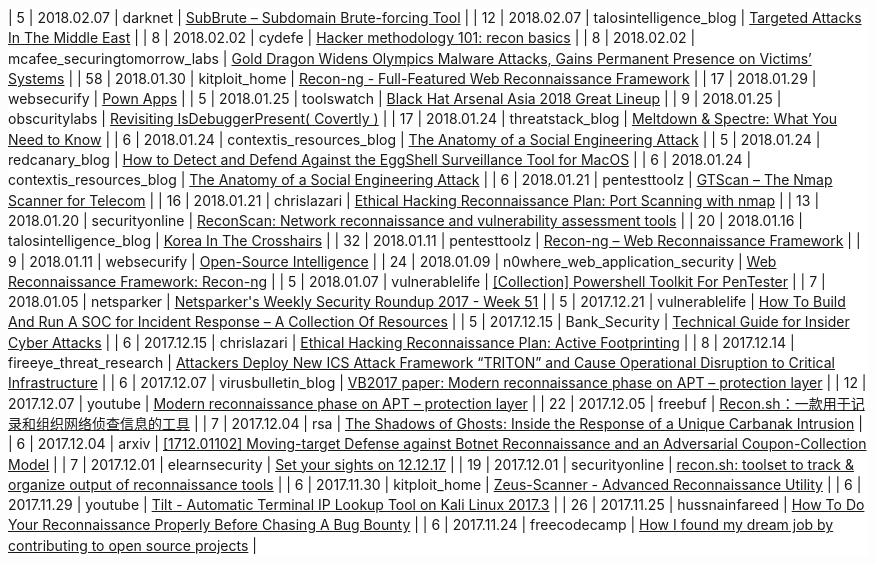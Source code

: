 | 5 | 2018.02.07 | darknet | [SubBrute – Subdomain Brute-forcing Tool](https://www.darknet.org.uk/2016/05/subbrute-subdomain-brute-forcing-tool/) |
| 12 | 2018.02.07 | talosintelligence_blog | [Targeted Attacks In The Middle East](http://blog.talosintelligence.com/2018/02/targeted-attacks-in-middle-east.html) |
| 8 | 2018.02.02 | cydefe | [Hacker methodology 101: recon basics](http://www.cydefe.com/podcast/2018/2/2/hacker-methodology-101-recon-basics) |
| 8 | 2018.02.02 | mcafee_securingtomorrow_labs | [Gold Dragon Widens Olympics Malware Attacks, Gains Permanent Presence on Victims’ Systems](https://securingtomorrow.mcafee.com/mcafee-labs/gold-dragon-widens-olympics-malware-attacks-gains-permanent-presence-on-victims-systems/) |
| 58 | 2018.01.30 | kitploit_home | [Recon-ng - Full-Featured Web Reconnaissance Framework](https://www.kitploit.com/2018/01/recon-ng-full-featured-web.html) |
| 17 | 2018.01.29 | websecurify | [Pown Apps](https://blog.websecurify.com/2018/01/pown-apps.html) |
| 5 | 2018.01.25 | toolswatch | [Black Hat Arsenal Asia 2018 Great Lineup](http://www.toolswatch.org/2018/01/black-hat-arsenal-asia-2018-great-lineup/) |
| 9 | 2018.01.25 | obscuritylabs | [Revisiting IsDebuggerPresent( Covertly )](https://blog.obscuritylabs.com/revisting-isdebuggerpresent/) |
| 17 | 2018.01.24 | threatstack_blog | [Meltdown & Spectre: What You Need to Know](https://www.threatstack.com/blog/meltdown-spectre-what-you-need-to-know/) |
| 6 | 2018.01.24 | contextis_resources_blog | [The Anatomy of a Social Engineering Attack](https://www.contextis.com/en/blog/the-anatomy-of-a-social-engineering-attack) |
| 5 | 2018.01.24 | redcanary_blog | [How to Detect and Defend Against the EggShell Surveillance Tool for MacOS](https://redcanary.com/blog/detecting-eggshell-surveillance-tool/) |
| 6 | 2018.01.24 | contextis_resources_blog | [The Anatomy of a Social Engineering Attack](https://www.contextis.com/blog/the-anatomy-of-a-social-engineering-attack) |
| 6 | 2018.01.21 | pentesttoolz | [GTScan – The Nmap Scanner for Telecom](https://pentesttoolz.com/2018/01/21/gtscan-the-nmap-scanner-for-telecom/) |
| 16 | 2018.01.21 | chrislazari | [Ethical Hacking Reconnaissance Plan: Port Scanning with nmap](https://chrislazari.com/ethical-hacking-reconnaissance-plan-port-scanning-with-nmap/) |
| 13 | 2018.01.20 | securityonline | [ReconScan: Network reconnaissance and vulnerability assessment tools](https://securityonline.info/reconscan-network-reconnaissance-and-vulnerability-assessment-tools/) |
| 20 | 2018.01.16 | talosintelligence_blog | [Korea In The Crosshairs](http://blog.talosintelligence.com/2018/01/korea-in-crosshairs.html) |
| 32 | 2018.01.11 | pentesttoolz | [Recon-ng – Web Reconnaissance Framework](https://pentesttoolz.com/2018/01/11/recon-ng-web-reconnaissance-framework/) |
| 9 | 2018.01.11 | websecurify | [Open-Source Intelligence](https://blog.websecurify.com/2018/01/landing-recon.html) |
| 24 | 2018.01.09 | n0where_web_application_security | [Web Reconnaissance Framework: Recon-ng](https://n0where.net/web-reconnaissance-framework-recon-ng) |
| 5 | 2018.01.07 | vulnerablelife | [[Collection] Powershell Toolkit For PenTester](https://vulnerablelife.wordpress.com/2018/01/07/collection-powershell-toolkit-for-pentester/) |
| 7 | 2018.01.05 | netsparker | [Netsparker's Weekly Security Roundup 2017 - Week 51](https://www.netsparker.com/blog/news/weekly-security-roundup-week-51-2017/) |
| 5 | 2017.12.21 | vulnerablelife | [How To Build And Run A SOC for Incident Response – A Collection Of Resources](https://vulnerablelife.wordpress.com/2017/12/21/how-to-build-and-run-a-soc-for-incident-response-a-collection-of-resources/) |
| 5 | 2017.12.15 | Bank_Security | [Technical Guide for Insider Cyber Attacks](https://medium.com/p/9583f0d6325f) |
| 6 | 2017.12.15 | chrislazari | [Ethical Hacking Reconnaissance Plan: Active Footprinting](https://chrislazari.com/ethical-hacking-reconnaissance-plan-active-footprinting/) |
| 8 | 2017.12.14 | fireeye_threat_research | [Attackers Deploy New ICS Attack Framework “TRITON” and Cause Operational Disruption to Critical Infrastructure](https://www.fireeye.com/blog/threat-research/2017/12/attackers-deploy-new-ics-attack-framework-triton.html) |
| 6 | 2017.12.07 | virusbulletin_blog | [VB2017 paper: Modern reconnaissance phase on APT – protection layer](https://www.virusbulletin.com/blog/2017/12/vb2017-paper-modern-reconnaissance-phase-apt-protection-layer/) |
| 12 | 2017.12.07 | youtube | [Modern reconnaissance phase on APT – protection layer](https://www.youtube.com/watch?v=qUnWMaHDwjI) |
| 22 | 2017.12.05 | freebuf | [Recon.sh：一款用于记录和组织网络侦查信息的工具](http://www.freebuf.com/sectool/155477.html) |
| 7 | 2017.12.04 | rsa | [The Shadows of Ghosts: Inside the Response of a Unique Carbanak Intrusion](https://community.rsa.com/community/products/netwitness/blog/2017/12/04/anatomy-of-an-attack-carbanak) |
| 6 | 2017.12.04 | arxiv | [[1712.01102] Moving-target Defense against Botnet Reconnaissance and an Adversarial Coupon-Collection Model](https://arxiv.org/abs/1712.01102) |
| 7 | 2017.12.01 | elearnsecurity | [Set your sights on 12.12.17](https://blog.elearnsecurity.com/set-your-sights-on-12-12-17.html) |
| 19 | 2017.12.01 | securityonline | [recon.sh: toolset to track & organize output of reconnaissance tools](https://securityonline.info/recon-sh-reconnaissance-tools/) |
| 6 | 2017.11.30 | kitploit_home | [Zeus-Scanner - Advanced Reconnaissance Utility](https://www.kitploit.com/2017/11/zeus-scanner-advanced-reconnaissance.html) |
| 6 | 2017.11.29 | youtube | [Tilt - Automatic Terminal IP Lookup Tool on Kali Linux 2017.3](https://www.youtube.com/watch?v=bnaoBY82E1I) |
| 26 | 2017.11.25 | hussnainfareed | [How To Do Your Reconnaissance Properly Before Chasing A Bug Bounty](https://medium.com/p/728c5242a115) |
| 6 | 2017.11.24 | freecodecamp | [How I found my dream job by contributing to open source projects](https://medium.com/p/ca98cbe60009) |